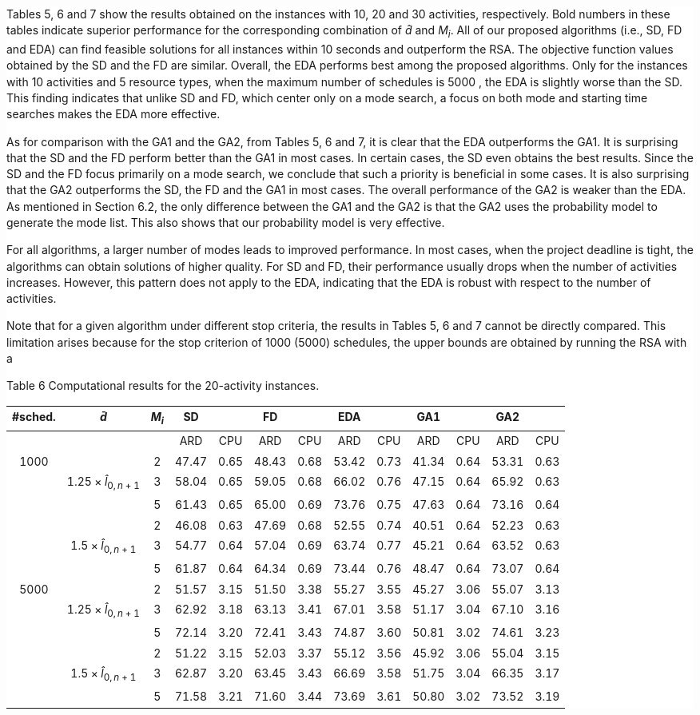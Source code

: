 Tables 5, 6 and 7 show the results obtained on the instances with 10, 20 and 30 activities, respectively. Bold numbers in these tables indicate superior performance for the corresponding combination of $\hat{d}$ and $M_{i}$. All of our proposed algorithms (i.e., SD, FD and EDA) can find feasible solutions for all instances within 10 seconds and outperform the RSA. The objective function values obtained by the SD and the FD are similar. Overall, the EDA performs best among the proposed algorithms. Only for the instances with 10 activities and 5 resource types, when the maximum number of
schedules is 5000 , the EDA is slightly worse than the SD. This finding indicates that unlike SD and FD, which center only on a mode search, a focus on both mode and starting time searches makes the EDA more effective.

As for comparison with the GA1 and the GA2, from Tables 5, 6 and 7, it is clear that the EDA outperforms the GA1. It is surprising that the SD and the FD perform better than the GA1 in most cases. In certain cases, the SD even obtains the best results. Since the SD and the FD focus primarily on a mode search, we conclude that such a priority is beneficial in some cases. It is also surprising that the GA2 outperforms the SD, the FD and the GA1 in most cases. The overall performance of the GA2 is weaker than the EDA. As mentioned in Section 6.2, the only difference between the GA1 and the GA2 is that the GA2 uses the probability model to generate the mode list. This also shows that our probability model is very effective.

For all algorithms, a larger number of modes leads to improved performance. In most cases, when the project deadline is tight, the algorithms can obtain solutions of higher quality. For SD and FD, their performance usually drops when the number of activities increases. However, this pattern does not apply to the EDA, indicating that the EDA is robust with respect to the number of activities.

Note that for a given algorithm under different stop criteria, the results in Tables 5, 6 and 7 cannot be directly compared. This limitation arises because for the stop criterion of 1000 (5000) schedules, the upper bounds are obtained by running the RSA with a

Table 6
Computational results for the 20-activity instances.

| \#sched. | $\bar{d}$ | $M_{i}$ | SD |  | FD |  | EDA |  | GA1 |  | GA2 |  |
| :--: | :--: | :--: | :--: | :--: | :--: | :--: | :--: | :--: | :--: | :--: | :--: | :--: |
|  |  |  | ARD | CPU | ARD | CPU | ARD | CPU | ARD | CPU | ARD | CPU |
| 1000 |  | 2 | 47.47 | 0.65 | 48.43 | 0.68 | 53.42 | 0.73 | 41.34 | 0.64 | 53.31 | 0.63 |
|  | $1.25 \times \hat{l}_{0, n+1}$ | 3 | 58.04 | 0.65 | 59.05 | 0.68 | 66.02 | 0.76 | 47.15 | 0.64 | 65.92 | 0.63 |
|  |  | 5 | 61.43 | 0.65 | 65.00 | 0.69 | 73.76 | 0.75 | 47.63 | 0.64 | 73.16 | 0.64 |
|  |  | 2 | 46.08 | 0.63 | 47.69 | 0.68 | 52.55 | 0.74 | 40.51 | 0.64 | 52.23 | 0.63 |
|  | $1.5 \times \hat{l}_{0, n+1}$ | 3 | 54.77 | 0.64 | 57.04 | 0.69 | 63.74 | 0.77 | 45.21 | 0.64 | 63.52 | 0.63 |
|  |  | 5 | 61.87 | 0.64 | 64.34 | 0.69 | 73.44 | 0.76 | 48.47 | 0.64 | 73.07 | 0.64 |
| 5000 |  | 2 | 51.57 | 3.15 | 51.50 | 3.38 | 55.27 | 3.55 | 45.27 | 3.06 | 55.07 | 3.13 |
|  | $1.25 \times \hat{l}_{0, n+1}$ | 3 | 62.92 | 3.18 | 63.13 | 3.41 | 67.01 | 3.58 | 51.17 | 3.04 | 67.10 | 3.16 |
|  |  | 5 | 72.14 | 3.20 | 72.41 | 3.43 | 74.87 | 3.60 | 50.81 | 3.02 | 74.61 | 3.23 |
|  |  | 2 | 51.22 | 3.15 | 52.03 | 3.37 | 55.12 | 3.56 | 45.92 | 3.06 | 55.04 | 3.15 |
|  | $1.5 \times \hat{l}_{0, n+1}$ | 3 | 62.87 | 3.20 | 63.45 | 3.43 | 66.69 | 3.58 | 51.75 | 3.04 | 66.35 | 3.17 |
|  |  | 5 | 71.58 | 3.21 | 71.60 | 3.44 | 73.69 | 3.61 | 50.80 | 3.02 | 73.52 | 3.19 |
